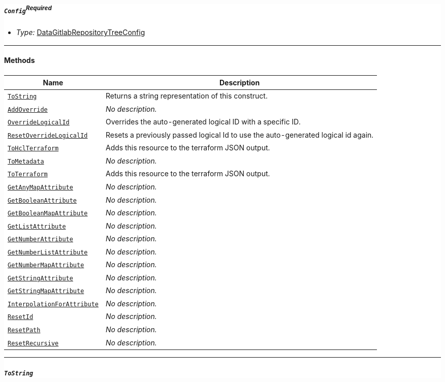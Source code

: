 ##### `Config`<sup>Required</sup> <a name="Config" id="@cdktf/provider-gitlab.dataGitlabRepositoryTree.DataGitlabRepositoryTree.Initializer.parameter.config"></a>

- *Type:* <a href="#@cdktf/provider-gitlab.dataGitlabRepositoryTree.DataGitlabRepositoryTreeConfig">DataGitlabRepositoryTreeConfig</a>

---

#### Methods <a name="Methods" id="Methods"></a>

| **Name** | **Description** |
| --- | --- |
| <code><a href="#@cdktf/provider-gitlab.dataGitlabRepositoryTree.DataGitlabRepositoryTree.toString">ToString</a></code> | Returns a string representation of this construct. |
| <code><a href="#@cdktf/provider-gitlab.dataGitlabRepositoryTree.DataGitlabRepositoryTree.addOverride">AddOverride</a></code> | *No description.* |
| <code><a href="#@cdktf/provider-gitlab.dataGitlabRepositoryTree.DataGitlabRepositoryTree.overrideLogicalId">OverrideLogicalId</a></code> | Overrides the auto-generated logical ID with a specific ID. |
| <code><a href="#@cdktf/provider-gitlab.dataGitlabRepositoryTree.DataGitlabRepositoryTree.resetOverrideLogicalId">ResetOverrideLogicalId</a></code> | Resets a previously passed logical Id to use the auto-generated logical id again. |
| <code><a href="#@cdktf/provider-gitlab.dataGitlabRepositoryTree.DataGitlabRepositoryTree.toHclTerraform">ToHclTerraform</a></code> | Adds this resource to the terraform JSON output. |
| <code><a href="#@cdktf/provider-gitlab.dataGitlabRepositoryTree.DataGitlabRepositoryTree.toMetadata">ToMetadata</a></code> | *No description.* |
| <code><a href="#@cdktf/provider-gitlab.dataGitlabRepositoryTree.DataGitlabRepositoryTree.toTerraform">ToTerraform</a></code> | Adds this resource to the terraform JSON output. |
| <code><a href="#@cdktf/provider-gitlab.dataGitlabRepositoryTree.DataGitlabRepositoryTree.getAnyMapAttribute">GetAnyMapAttribute</a></code> | *No description.* |
| <code><a href="#@cdktf/provider-gitlab.dataGitlabRepositoryTree.DataGitlabRepositoryTree.getBooleanAttribute">GetBooleanAttribute</a></code> | *No description.* |
| <code><a href="#@cdktf/provider-gitlab.dataGitlabRepositoryTree.DataGitlabRepositoryTree.getBooleanMapAttribute">GetBooleanMapAttribute</a></code> | *No description.* |
| <code><a href="#@cdktf/provider-gitlab.dataGitlabRepositoryTree.DataGitlabRepositoryTree.getListAttribute">GetListAttribute</a></code> | *No description.* |
| <code><a href="#@cdktf/provider-gitlab.dataGitlabRepositoryTree.DataGitlabRepositoryTree.getNumberAttribute">GetNumberAttribute</a></code> | *No description.* |
| <code><a href="#@cdktf/provider-gitlab.dataGitlabRepositoryTree.DataGitlabRepositoryTree.getNumberListAttribute">GetNumberListAttribute</a></code> | *No description.* |
| <code><a href="#@cdktf/provider-gitlab.dataGitlabRepositoryTree.DataGitlabRepositoryTree.getNumberMapAttribute">GetNumberMapAttribute</a></code> | *No description.* |
| <code><a href="#@cdktf/provider-gitlab.dataGitlabRepositoryTree.DataGitlabRepositoryTree.getStringAttribute">GetStringAttribute</a></code> | *No description.* |
| <code><a href="#@cdktf/provider-gitlab.dataGitlabRepositoryTree.DataGitlabRepositoryTree.getStringMapAttribute">GetStringMapAttribute</a></code> | *No description.* |
| <code><a href="#@cdktf/provider-gitlab.dataGitlabRepositoryTree.DataGitlabRepositoryTree.interpolationForAttribute">InterpolationForAttribute</a></code> | *No description.* |
| <code><a href="#@cdktf/provider-gitlab.dataGitlabRepositoryTree.DataGitlabRepositoryTree.resetId">ResetId</a></code> | *No description.* |
| <code><a href="#@cdktf/provider-gitlab.dataGitlabRepositoryTree.DataGitlabRepositoryTree.resetPath">ResetPath</a></code> | *No description.* |
| <code><a href="#@cdktf/provider-gitlab.dataGitlabRepositoryTree.DataGitlabRepositoryTree.resetRecursive">ResetRecursive</a></code> | *No description.* |

---

##### `ToString` <a name="ToString" id="@cdktf/provider-gitlab.dataGitlabRepositoryTree.DataGitlabRepositoryTree.toString"></a>
